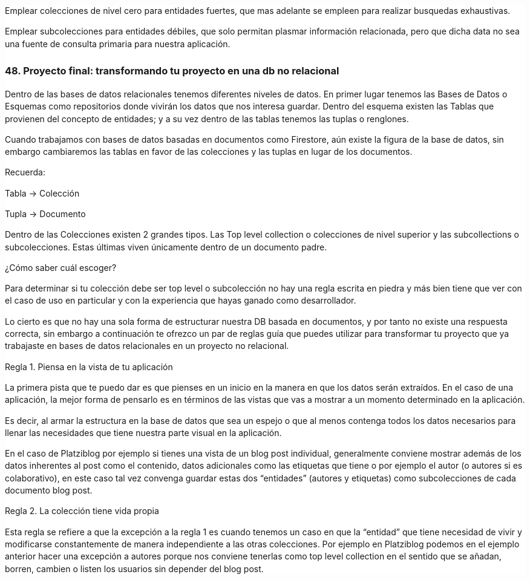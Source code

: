 Emplear colecciones de nivel cero para entidades fuertes, que mas adelante se empleen para realizar busquedas exhaustivas.

Emplear subcolecciones para entidades débiles, que solo permitan plasmar información relacionada, pero que dicha data no sea una fuente de consulta primaria para nuestra aplicación.

### 48. Proyecto final: transformando tu proyecto en una db no relacional
Dentro de las bases de datos relacionales tenemos diferentes niveles de datos. En primer lugar tenemos las Bases de Datos o Esquemas como repositorios donde vivirán los datos que nos interesa guardar. Dentro del esquema existen las Tablas que provienen del concepto de entidades; y a su vez dentro de las tablas tenemos las tuplas o renglones.

Cuando trabajamos con bases de datos basadas en documentos como Firestore, aún existe la figura de la base de datos, sin embargo cambiaremos las tablas en favor de las colecciones y las tuplas en lugar de los documentos.

Recuerda:

Tabla -> Colección

Tupla -> Documento

Dentro de las Colecciones existen 2 grandes tipos. Las Top level collection o colecciones de nivel superior y las subcollections o subcolecciones. Estas últimas viven únicamente dentro de un documento padre.

¿Cómo saber cuál escoger?

Para determinar si tu colección debe ser top level o subcolección no hay una regla escrita en piedra y más bien tiene que ver con el caso de uso en particular y con la experiencia que hayas ganado como desarrollador.

Lo cierto es que no hay una sola forma de estructurar nuestra DB basada en documentos, y por tanto no existe una respuesta correcta, sin embargo a continuación te ofrezco un par de reglas guía que puedes utilizar para transformar tu proyecto que ya trabajaste en bases de datos relacionales en un proyecto no relacional.

Regla 1. Piensa en la vista de tu aplicación

La primera pista que te puedo dar es que pienses en un inicio en la manera en que los datos serán extraídos. En el caso de una aplicación, la mejor forma de pensarlo es en términos de las vistas que vas a mostrar a un momento determinado en la aplicación.

Es decir, al armar la estructura en la base de datos que sea un espejo o que al menos contenga todos los datos necesarios para llenar las necesidades que tiene nuestra parte visual en la aplicación.

En el caso de Platziblog por ejemplo si tienes una vista de un blog post individual, generalmente conviene mostrar además de los datos inherentes al post como el contenido, datos adicionales como las etiquetas que tiene o por ejemplo el autor (o autores si es colaborativo), en este caso tal vez convenga guardar estas dos “entidades” (autores y etiquetas) como subcolecciones de cada documento blog post.

Regla 2. La colección tiene vida propia

Esta regla se refiere a que la excepción a la regla 1 es cuando tenemos un caso en que la “entidad” que tiene necesidad de vivir y modificarse constantemente de manera independiente a las otras colecciones. Por ejemplo en Platziblog podemos en el ejemplo anterior hacer una excepción a autores porque nos conviene tenerlas como top level collection en el sentido que se añadan, borren, cambien o listen los usuarios sin depender del blog post.
